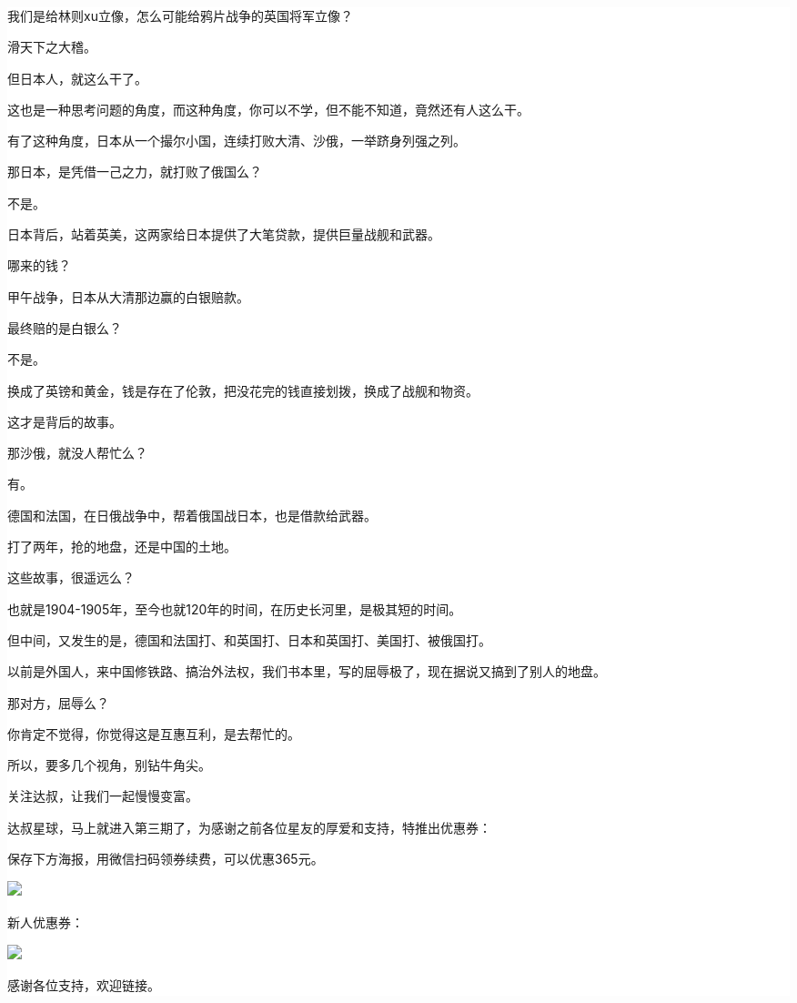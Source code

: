 我们是给林则xu立像，怎么可能给鸦片战争的英国将军立像？  

滑天下之大稽。

但日本人，就这么干了。

这也是一种思考问题的角度，而这种角度，你可以不学，但不能不知道，竟然还有人这么干。  

有了这种角度，日本从一个撮尔小国，连续打败大清、沙俄，一举跻身列强之列。

那日本，是凭借一己之力，就打败了俄国么？  

不是。  

日本背后，站着英美，这两家给日本提供了大笔贷款，提供巨量战舰和武器。  

哪来的钱？  

甲午战争，日本从大清那边赢的白银赔款。  

最终赔的是白银么？

不是。

换成了英镑和黄金，钱是存在了伦敦，把没花完的钱直接划拨，换成了战舰和物资。

这才是背后的故事。  

那沙俄，就没人帮忙么？  

有。  

德国和法国，在日俄战争中，帮着俄国战日本，也是借款给武器。  

打了两年，抢的地盘，还是中国的土地。

这些故事，很遥远么？

也就是1904-1905年，至今也就120年的时间，在历史长河里，是极其短的时间。  

但中间，又发生的是，德国和法国打、和英国打、日本和英国打、美国打、被俄国打。

以前是外国人，来中国修铁路、搞治外法权，我们书本里，写的屈辱极了，现在据说又搞到了别人的地盘。  

那对方，屈辱么？

你肯定不觉得，你觉得这是互惠互利，是去帮忙的。  

所以，要多几个视角，别钻牛角尖。  

关注达叔，让我们一起慢慢变富。  

达叔星球，马上就进入第三期了，为感谢之前各位星友的厚爱和支持，特推出优惠券：  

保存下方海报，用微信扫码领券续费，可以优惠365元。

![](https://mmbiz.qpic.cn/mmbiz_png/7jriahnMs10JibHhbGnCT7ofbopH6cj6aWtBK6fxM9iaiaOJDRGRhiccw2wicWUTtGFCODp9TpXFXPIbgKlVtiaFGv6ZA/640?wx_fmt=png&wxfrom;=5&wx;_lazy=1&wx;_co=1)

新人优惠券：  

![](https://mmbiz.qpic.cn/mmbiz_png/7jriahnMs10JibHhbGnCT7ofbopH6cj6aWuLXEGez3d3HEWQsF3icfoGXICyWFzSxx9tb2Y5sJ1bpFDbh1HWgyowQ/640?wx_fmt=png&wxfrom;=5&wx;_lazy=1&wx;_co=1)

感谢各位支持，欢迎链接。
